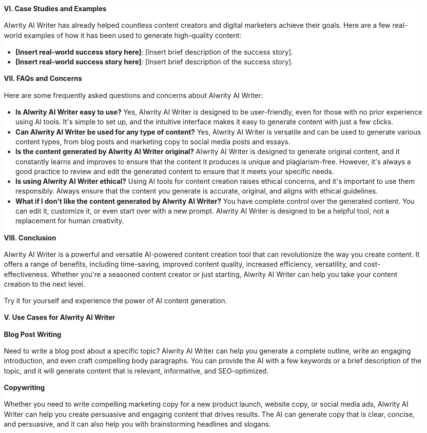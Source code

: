 **VI. Case Studies and Examples**

Alwrity AI Writer has already helped countless content creators and digital marketers achieve their goals.  Here are a few real-world examples of how it has been used to generate high-quality content:

* **[Insert real-world success story here]**:  [Insert brief description of the success story].
* **[Insert real-world success story here]**:  [Insert brief description of the success story].

**VII. FAQs and Concerns**

Here are some frequently asked questions and concerns about Alwrity AI Writer:

* **Is Alwrity AI Writer easy to use?**  Yes, Alwrity AI Writer is designed to be user-friendly, even for those with no prior experience using AI tools.  It's simple to set up, and the intuitive interface makes it easy to generate content with just a few clicks.
* **Can Alwrity AI Writer be used for any type of content?**  Yes, Alwrity AI Writer is versatile and can be used to generate various content types, from blog posts and marketing copy to social media posts and essays. 
* **Is the content generated by Alwrity AI Writer original?**  Alwrity AI Writer is designed to generate original content, and it constantly learns and improves to ensure that the content it produces is unique and plagiarism-free. However, it's always a good practice to review and edit the generated content to ensure that it meets your specific needs. 
* **Is using Alwrity AI Writer ethical?**  Using AI tools for content creation raises ethical concerns, and it's important to use them responsibly.  Always ensure that the content you generate is accurate, original, and aligns with ethical guidelines.  
* **What if I don't like the content generated by Alwrity AI Writer?**  You have complete control over the generated content.  You can edit it, customize it, or even start over with a new prompt.  Alwrity AI Writer is designed to be a helpful tool, not a replacement for human creativity.

**VIII. Conclusion**

Alwrity AI Writer is a powerful and versatile AI-powered content creation tool that can revolutionize the way you create content. It offers a range of benefits, including time-saving, improved content quality, increased efficiency, versatility, and cost-effectiveness.  Whether you're a seasoned content creator or just starting, Alwrity AI Writer can help you take your content creation to the next level. 

Try it for yourself and experience the power of AI content generation.  



**V. Use Cases for Alwrity AI Writer**

**Blog Post Writing**

Need to write a blog post about a specific topic? Alwrity AI Writer can help you generate a complete outline, write an engaging introduction, and even craft compelling body paragraphs. You can provide the AI with a few keywords or a brief description of the topic, and it will generate content that is relevant, informative, and SEO-optimized.

**Copywriting**

Whether you need to write compelling marketing copy for a new product launch, website copy, or social media ads, Alwrity AI Writer can help you create persuasive and engaging content that drives results. The AI can generate copy that is clear, concise, and persuasive, and it can also help you with brainstorming headlines and slogans.
